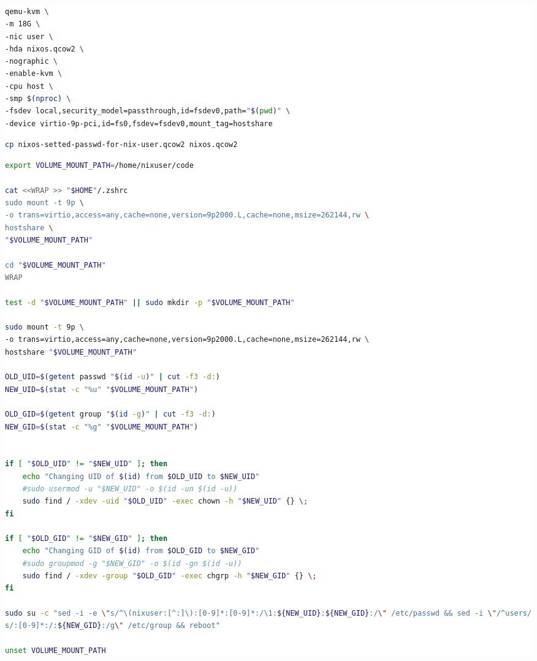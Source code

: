 ```bash
qemu-kvm \
-m 18G \
-nic user \
-hda nixos.qcow2 \
-nographic \
-enable-kvm \
-cpu host \
-smp $(nproc) \
-fsdev local,security_model=passthrough,id=fsdev0,path="$(pwd)" \
-device virtio-9p-pci,id=fs0,fsdev=fsdev0,mount_tag=hostshare
```


```bash
cp nixos-setted-passwd-for-nix-user.qcow2 nixos.qcow2
```


```bash
export VOLUME_MOUNT_PATH=/home/nixuser/code

cat <<WRAP >> "$HOME"/.zshrc
sudo mount -t 9p \
-o trans=virtio,access=any,cache=none,version=9p2000.L,cache=none,msize=262144,rw \
hostshare \
"$VOLUME_MOUNT_PATH"

cd "$VOLUME_MOUNT_PATH"
WRAP

test -d "$VOLUME_MOUNT_PATH" || sudo mkdir -p "$VOLUME_MOUNT_PATH"

sudo mount -t 9p \
-o trans=virtio,access=any,cache=none,version=9p2000.L,cache=none,msize=262144,rw \
hostshare "$VOLUME_MOUNT_PATH"

OLD_UID=$(getent passwd "$(id -u)" | cut -f3 -d:)
NEW_UID=$(stat -c "%u" "$VOLUME_MOUNT_PATH")

OLD_GID=$(getent group "$(id -g)" | cut -f3 -d:)
NEW_GID=$(stat -c "%g" "$VOLUME_MOUNT_PATH")


if [ "$OLD_UID" != "$NEW_UID" ]; then
    echo "Changing UID of $(id) from $OLD_UID to $NEW_UID"
    #sudo usermod -u "$NEW_UID" -o $(id -un $(id -u))
    sudo find / -xdev -uid "$OLD_UID" -exec chown -h "$NEW_UID" {} \;
fi

if [ "$OLD_GID" != "$NEW_GID" ]; then
    echo "Changing GID of $(id) from $OLD_GID to $NEW_GID"
    #sudo groupmod -g "$NEW_GID" -o $(id -gn $(id -u))
    sudo find / -xdev -group "$OLD_GID" -exec chgrp -h "$NEW_GID" {} \;
fi

sudo su -c "sed -i -e \"s/^\(nixuser:[^:]\):[0-9]*:[0-9]*:/\1:${NEW_UID}:${NEW_GID}:/\" /etc/passwd && sed -i \"/^users/s/:[0-9]*:/:${NEW_GID}:/g\" /etc/group && reboot"

unset VOLUME_MOUNT_PATH
```
